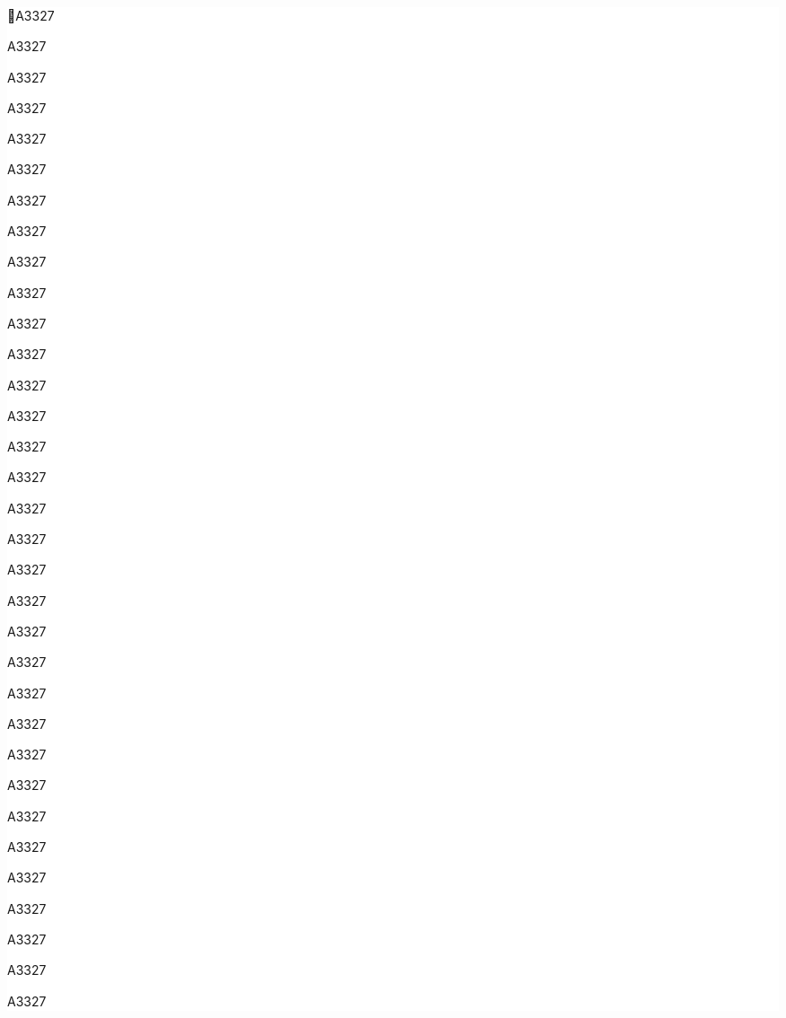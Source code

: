 A3327

A3327

A3327

A3327

A3327

A3327

A3327

A3327

A3327

A3327

A3327

A3327

A3327

A3327

A3327

A3327

A3327

A3327

A3327

A3327

A3327

A3327

A3327

A3327

A3327

A3327

A3327

A3327

A3327

A3327

A3327

A3327

A3327

